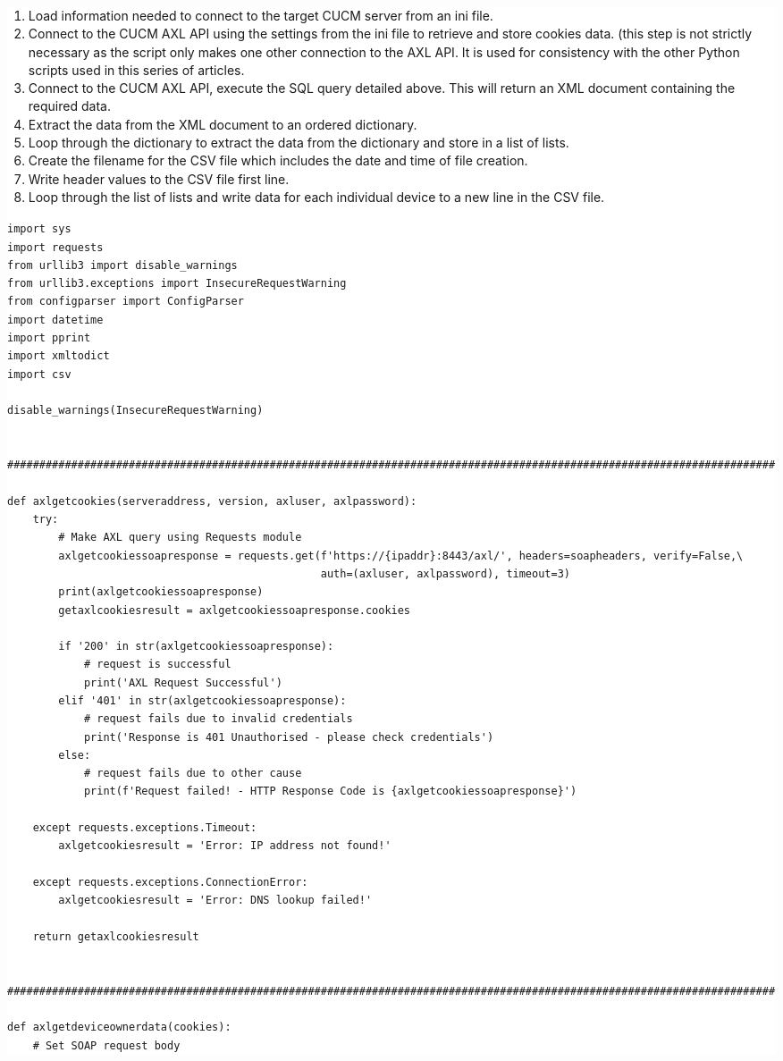 1. Load information needed to connect to the target CUCM server from an ini file. 
2. Connect to the CUCM AXL API using the settings from the ini file to retrieve and store cookies data. (this step is not strictly necessary as the script only makes one other connection to the AXL API. It is used for consistency with the other Python scripts used in this series of articles.
3. Connect to the CUCM AXL API, execute the SQL query detailed above. This will return an XML document containing the required data.
4. Extract the data from the XML document to an ordered dictionary.
5. Loop through the dictionary to extract the data from the dictionary and store in a list of lists.
6. Create the filename for the CSV file which includes the date and time of file creation.
7. Write header values to the CSV file first line.
8. Loop through the list of lists and write data for each individual device to a new line in the CSV file.

```
import sys
import requests
from urllib3 import disable_warnings
from urllib3.exceptions import InsecureRequestWarning
from configparser import ConfigParser
import datetime
import pprint
import xmltodict
import csv

disable_warnings(InsecureRequestWarning)


########################################################################################################################

def axlgetcookies(serveraddress, version, axluser, axlpassword):
    try:
        # Make AXL query using Requests module
        axlgetcookiessoapresponse = requests.get(f'https://{ipaddr}:8443/axl/', headers=soapheaders, verify=False,\
                                                 auth=(axluser, axlpassword), timeout=3)
        print(axlgetcookiessoapresponse)
        getaxlcookiesresult = axlgetcookiessoapresponse.cookies

        if '200' in str(axlgetcookiessoapresponse):
            # request is successful
            print('AXL Request Successful')
        elif '401' in str(axlgetcookiessoapresponse):
            # request fails due to invalid credentials
            print('Response is 401 Unauthorised - please check credentials')
        else:
            # request fails due to other cause
            print(f'Request failed! - HTTP Response Code is {axlgetcookiessoapresponse}')

    except requests.exceptions.Timeout:
        axlgetcookiesresult = 'Error: IP address not found!'

    except requests.exceptions.ConnectionError:
        axlgetcookiesresult = 'Error: DNS lookup failed!'

    return getaxlcookiesresult


########################################################################################################################

def axlgetdeviceownerdata(cookies):
    # Set SOAP request body
```
